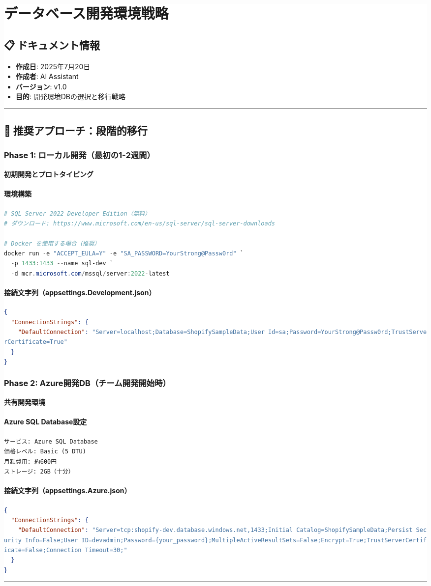 # データベース開発環境戦略

## 📋 ドキュメント情報
- **作成日**: 2025年7月20日
- **作成者**: AI Assistant
- **バージョン**: v1.0
- **目的**: 開発環境DBの選択と移行戦略

---

## 🎯 推奨アプローチ：段階的移行

### Phase 1: ローカル開発（最初の1-2週間）
**初期開発とプロトタイピング**

#### 環境構築
```powershell
# SQL Server 2022 Developer Edition（無料）
# ダウンロード: https://www.microsoft.com/en-us/sql-server/sql-server-downloads

# Docker を使用する場合（推奨）
docker run -e "ACCEPT_EULA=Y" -e "SA_PASSWORD=YourStrong@Passw0rd" `
  -p 1433:1433 --name sql-dev `
  -d mcr.microsoft.com/mssql/server:2022-latest
```

#### 接続文字列（appsettings.Development.json）
```json
{
  "ConnectionStrings": {
    "DefaultConnection": "Server=localhost;Database=ShopifySampleData;User Id=sa;Password=YourStrong@Passw0rd;TrustServerCertificate=True"
  }
}
```

### Phase 2: Azure開発DB（チーム開発開始時）
**共有開発環境**

#### Azure SQL Database設定
```
サービス: Azure SQL Database
価格レベル: Basic (5 DTU) 
月額費用: 約600円
ストレージ: 2GB（十分）
```

#### 接続文字列（appsettings.Azure.json）
```json
{
  "ConnectionStrings": {
    "DefaultConnection": "Server=tcp:shopify-dev.database.windows.net,1433;Initial Catalog=ShopifySampleData;Persist Security Info=False;User ID=devadmin;Password={your_password};MultipleActiveResultSets=False;Encrypt=True;TrustServerCertificate=False;Connection Timeout=30;"
  }
}
```

---
